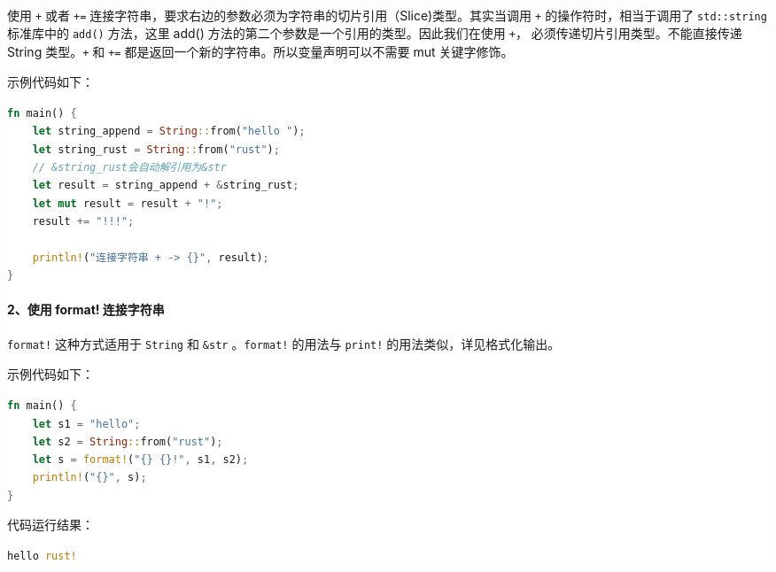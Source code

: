 使用 `+` 或者 `+=` 连接字符串，要求右边的参数必须为字符串的切片引用（Slice)类型。其实当调用 `+` 的操作符时，相当于调用了 `std::string` 标准库中的 `add()` 方法，这里 add() 方法的第二个参数是一个引用的类型。因此我们在使用 `+`， 必须传递切片引用类型。不能直接传递 String 类型。`+` 和 `+=` 都是返回一个新的字符串。所以变量声明可以不需要 mut 关键字修饰。

示例代码如下：
```rust
fn main() {
    let string_append = String::from("hello ");
    let string_rust = String::from("rust");
    // &string_rust会自动解引用为&str
    let result = string_append + &string_rust;
    let mut result = result + "!";
    result += "!!!";

    println!("连接字符串 + -> {}", result);
}
```
#### 2、使用 format! 连接字符串

`format!` 这种方式适用于 `String` 和 `&str` 。`format!` 的用法与 `print!` 的用法类似，详见格式化输出。

示例代码如下：
```rust
fn main() {
    let s1 = "hello";
    let s2 = String::from("rust");
    let s = format!("{} {}!", s1, s2);
    println!("{}", s);
}
```
代码运行结果：
```rust
hello rust!
```